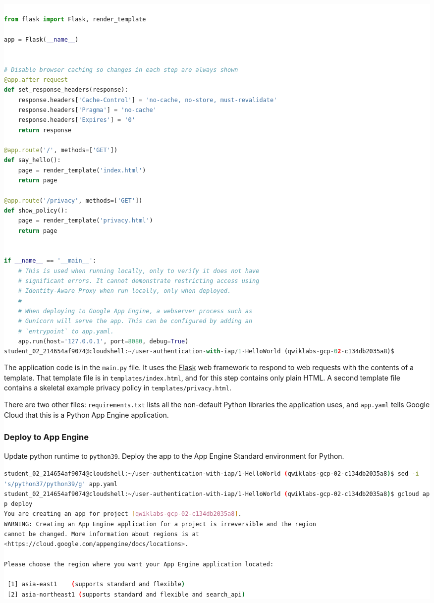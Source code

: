 ```py

from flask import Flask, render_template

app = Flask(__name__)


# Disable browser caching so changes in each step are always shown
@app.after_request
def set_response_headers(response):
    response.headers['Cache-Control'] = 'no-cache, no-store, must-revalidate'
    response.headers['Pragma'] = 'no-cache'
    response.headers['Expires'] = '0'
    return response

@app.route('/', methods=['GET'])
def say_hello():
    page = render_template('index.html')
    return page

@app.route('/privacy', methods=['GET'])
def show_policy():
    page = render_template('privacy.html')
    return page


if __name__ == '__main__':
    # This is used when running locally, only to verify it does not have
    # significant errors. It cannot demonstrate restricting access using
    # Identity-Aware Proxy when run locally, only when deployed.
    #
    # When deploying to Google App Engine, a webserver process such as
    # Gunicorn will serve the app. This can be configured by adding an
    # `entrypoint` to app.yaml.
    app.run(host='127.0.0.1', port=8080, debug=True)
student_02_214654af9074@cloudshell:~/user-authentication-with-iap/1-HelloWorld (qwiklabs-gcp-02-c134db2035a8)$ 
```

The application code is in the `main.py` file. It uses the  [Flask](http://flask.pocoo.org/) web framework to respond to web requests with the contents of a template. That template file is in `templates/index.html`, and for this step contains only plain HTML. A second template file contains a skeletal example privacy policy in `templates/privacy.html`.

There are two other files: `requirements.txt` lists all the non-default Python libraries the application uses, and `app.yaml` tells Google Cloud that this is a Python App Engine application.

### Deploy to App Engine

Update python runtime to `python39`. Deploy the app to the App Engine Standard environment for Python.

```sh
student_02_214654af9074@cloudshell:~/user-authentication-with-iap/1-HelloWorld (qwiklabs-gcp-02-c134db2035a8)$ sed -i 's/python37/python39/g' app.yaml
student_02_214654af9074@cloudshell:~/user-authentication-with-iap/1-HelloWorld (qwiklabs-gcp-02-c134db2035a8)$ gcloud app deploy
You are creating an app for project [qwiklabs-gcp-02-c134db2035a8].
WARNING: Creating an App Engine application for a project is irreversible and the region
cannot be changed. More information about regions is at
<https://cloud.google.com/appengine/docs/locations>.

Please choose the region where you want your App Engine application located:

 [1] asia-east1    (supports standard and flexible)
 [2] asia-northeast1 (supports standard and flexible and search_api)
```